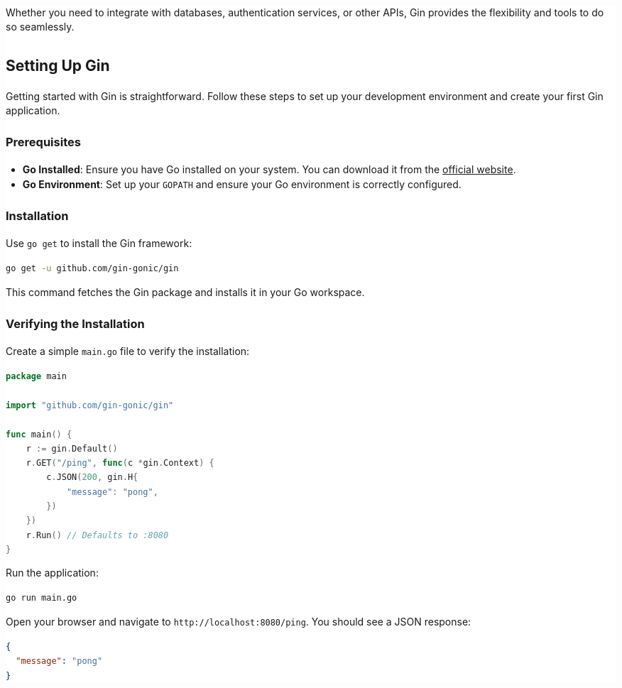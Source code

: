 Whether you need to integrate with databases, authentication services, or other APIs, Gin provides the flexibility and tools to do so seamlessly.

## Setting Up Gin

Getting started with Gin is straightforward. Follow these steps to set up your development environment and create your first Gin application.

### Prerequisites

- **Go Installed**: Ensure you have Go installed on your system. You can download it from the [official website](https://golang.org/dl/).
- **Go Environment**: Set up your `GOPATH` and ensure your Go environment is correctly configured.

### Installation

Use `go get` to install the Gin framework:

```bash
go get -u github.com/gin-gonic/gin
```

This command fetches the Gin package and installs it in your Go workspace.

### Verifying the Installation

Create a simple `main.go` file to verify the installation:

```go
package main

import "github.com/gin-gonic/gin"

func main() {
    r := gin.Default()
    r.GET("/ping", func(c *gin.Context) {
        c.JSON(200, gin.H{
            "message": "pong",
        })
    })
    r.Run() // Defaults to :8080
}
```

Run the application:

```bash
go run main.go
```

Open your browser and navigate to `http://localhost:8080/ping`. You should see a JSON response:

```json
{
  "message": "pong"
}
```
